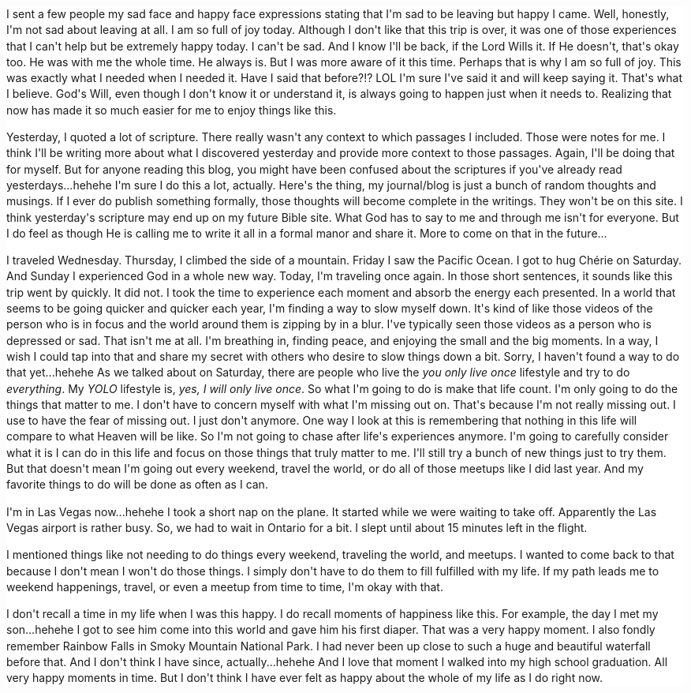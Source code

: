 I sent a few people my sad face and happy face expressions stating that I'm sad to be leaving but happy I came. Well, honestly, I'm not sad about leaving at all. I am so full of joy today. Although I don't like that this trip is over, it was one of those experiences that I can't help but be extremely happy today. I can't be sad. And I know I'll be back, if the Lord Wills it. If He doesn't, that's okay too. He was with me the whole time. He always is. But I was more aware of it this time. Perhaps that is why I am so full of joy. This was exactly what I needed when I needed it. Have I said that before?!? LOL I'm sure I've said it and will keep saying it. That's what I believe. God's Will, even though I don't know it or understand it, is always going to happen just when it needs to. Realizing that now has made it so much easier for me to enjoy things like this.

Yesterday, I quoted a lot of scripture. There really wasn't any context to which passages I included. Those were notes for me. I think I'll be writing more about what I discovered yesterday and provide more context to those passages. Again, I'll be doing that for myself. But for anyone reading this blog, you might have been confused about the scriptures if you've already read yesterdays...hehehe I'm sure I do this a lot, actually. Here's the thing, my journal/blog is just a bunch of random thoughts and musings. If I ever do publish something formally, those thoughts will become complete in the writings. They won't be on this site. I think yesterday's scripture may end up on my future Bible site. What God has to say to me and through me isn't for everyone. But I do feel as though He is calling me to write it all in a formal manor and share it. More to come on that in the future...

I traveled Wednesday. Thursday, I climbed the side of a mountain. Friday I saw the Pacific Ocean. I got to hug Chérie on Saturday. And Sunday I experienced God in a whole new way. Today, I'm traveling once again. In those short sentences, it sounds like this trip went by quickly. It did not. I took the time to experience each moment and absorb the energy each presented. In a world that seems to be going quicker and quicker each year, I'm finding a way to slow myself down. It's kind of like those videos of the person who is in focus and the world around them is zipping by in a blur. I've typically seen those videos as a person who is depressed or sad. That isn't me at all. I'm breathing in, finding peace, and enjoying the small and the big moments. In a way, I wish I could tap into that and share my secret with others who desire to slow things down a bit. Sorry, I haven't found a way to do that yet...hehehe As we talked about on Saturday, there are people who live the *you only live once* lifestyle and try to do *everything*. My *YOLO* lifestyle is, *yes, I will only live once*. So what I'm going to do is make that life count. I'm only going to do the things that matter to me. I don't have to concern myself with what I'm missing out on. That's because I'm not really missing out. I use to have the fear of missing out. I just don't anymore. One way I look at this is remembering that nothing in this life will compare to what Heaven will be like. So I'm not going to chase after life's experiences anymore. I'm going to carefully consider what it is I can do in this life and focus on those things that truly matter to me. I'll still try a bunch of new things just to try them. But that doesn't mean I'm going out every weekend, travel the world, or do all of those meetups like I did last year. And my favorite things to do will be done as often as I can.

I'm in Las Vegas now...hehehe I took a short nap on the plane. It started while we were waiting to take off. Apparently the Las Vegas airport is rather busy. So, we had to wait in Ontario for a bit. I slept until about 15 minutes left in the flight.

I mentioned things like not needing to do things every weekend, traveling the world, and meetups. I wanted to come back to that because I don't mean I won't do those things. I simply don't have to do them to fill fulfilled with my life. If my path leads me to weekend happenings, travel, or even a meetup from time to time, I'm okay with that.

I don't recall a time in my life when I was this happy. I do recall moments of happiness like this. For example, the day I met my son...hehehe I got to see him come into this world and gave him his first diaper. That was a very happy moment. I also fondly remember Rainbow Falls in Smoky Mountain National Park. I had never been up close to such a huge and beautiful waterfall before that. And I don't think I have since, actually...hehehe And I love that moment I walked into my high school graduation. All very happy moments in time. But I don't think I have ever felt as happy about the whole of my life as I do right now.
